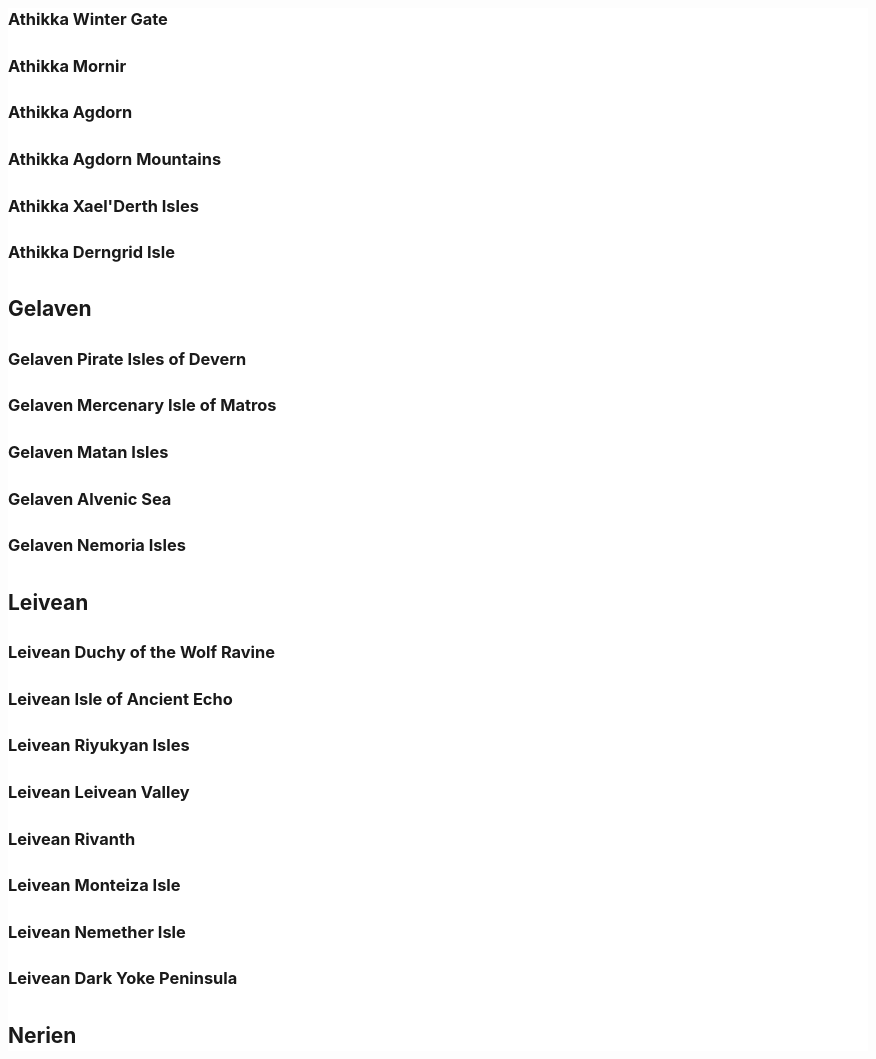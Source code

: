 ### Athikka Winter Gate

### Athikka Mornir

### Athikka Agdorn

### Athikka Agdorn Mountains

### Athikka Xael'Derth Isles

### Athikka Derngrid Isle


## Gelaven

### Gelaven Pirate Isles of Devern

### Gelaven Mercenary Isle of Matros

### Gelaven Matan Isles

### Gelaven Alvenic Sea

### Gelaven Nemoria Isles


## Leivean

### Leivean Duchy of the Wolf Ravine

### Leivean Isle of Ancient Echo

### Leivean Riyukyan Isles

### Leivean Leivean Valley

### Leivean Rivanth

### Leivean Monteiza Isle

### Leivean Nemether Isle

### Leivean Dark Yoke Peninsula 


## Nerien
